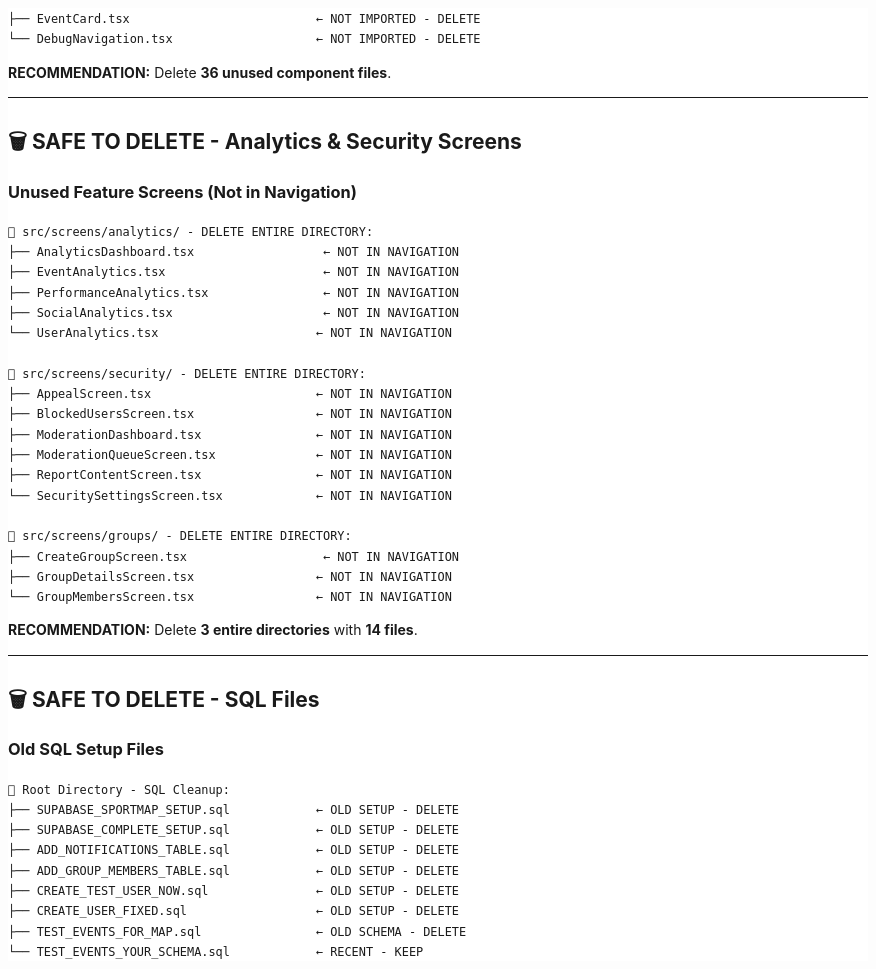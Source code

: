 ```
├── EventCard.tsx                          ← NOT IMPORTED - DELETE
└── DebugNavigation.tsx                    ← NOT IMPORTED - DELETE
```

**RECOMMENDATION:** Delete **36 unused component files**.

---

## 🗑️ **SAFE TO DELETE - Analytics & Security Screens**

### **Unused Feature Screens (Not in Navigation)**
```
📁 src/screens/analytics/ - DELETE ENTIRE DIRECTORY:
├── AnalyticsDashboard.tsx                  ← NOT IN NAVIGATION
├── EventAnalytics.tsx                      ← NOT IN NAVIGATION
├── PerformanceAnalytics.tsx                ← NOT IN NAVIGATION
├── SocialAnalytics.tsx                     ← NOT IN NAVIGATION
└── UserAnalytics.tsx                      ← NOT IN NAVIGATION

📁 src/screens/security/ - DELETE ENTIRE DIRECTORY:
├── AppealScreen.tsx                       ← NOT IN NAVIGATION
├── BlockedUsersScreen.tsx                 ← NOT IN NAVIGATION
├── ModerationDashboard.tsx                ← NOT IN NAVIGATION
├── ModerationQueueScreen.tsx              ← NOT IN NAVIGATION
├── ReportContentScreen.tsx                ← NOT IN NAVIGATION
└── SecuritySettingsScreen.tsx             ← NOT IN NAVIGATION

📁 src/screens/groups/ - DELETE ENTIRE DIRECTORY:
├── CreateGroupScreen.tsx                   ← NOT IN NAVIGATION
├── GroupDetailsScreen.tsx                 ← NOT IN NAVIGATION
└── GroupMembersScreen.tsx                 ← NOT IN NAVIGATION
```

**RECOMMENDATION:** Delete **3 entire directories** with **14 files**.

---

## 🗑️ **SAFE TO DELETE - SQL Files**

### **Old SQL Setup Files**
```
📁 Root Directory - SQL Cleanup:
├── SUPABASE_SPORTMAP_SETUP.sql            ← OLD SETUP - DELETE
├── SUPABASE_COMPLETE_SETUP.sql            ← OLD SETUP - DELETE
├── ADD_NOTIFICATIONS_TABLE.sql            ← OLD SETUP - DELETE
├── ADD_GROUP_MEMBERS_TABLE.sql            ← OLD SETUP - DELETE
├── CREATE_TEST_USER_NOW.sql               ← OLD SETUP - DELETE
├── CREATE_USER_FIXED.sql                  ← OLD SETUP - DELETE
├── TEST_EVENTS_FOR_MAP.sql                ← OLD SCHEMA - DELETE
└── TEST_EVENTS_YOUR_SCHEMA.sql            ← RECENT - KEEP
```
